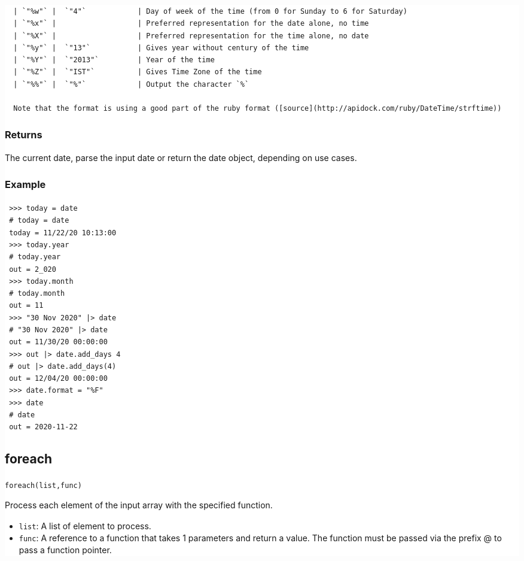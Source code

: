       | `"%w"` |  `"4"`            | Day of week of the time (from 0 for Sunday to 6 for Saturday)
      | `"%x"` |                   | Preferred representation for the date alone, no time
      | `"%X"` |                   | Preferred representation for the time alone, no date
      | `"%y"` |  `"13"`           | Gives year without century of the time
      | `"%Y"` |  `"2013"`         | Year of the time
      | `"%Z"` |  `"IST"`          | Gives Time Zone of the time
      | `"%%"` |  `"%"`            | Output the character `%`
      
      Note that the format is using a good part of the ruby format ([source](http://apidock.com/ruby/DateTime/strftime))

### Returns

The current date, parse the input date or return the date object, depending on use cases.

### Example

```kalk
 >>> today = date
 # today = date
 today = 11/22/20 10:13:00
 >>> today.year
 # today.year
 out = 2_020
 >>> today.month
 # today.month
 out = 11
 >>> "30 Nov 2020" |> date
 # "30 Nov 2020" |> date
 out = 11/30/20 00:00:00
 >>> out |> date.add_days 4
 # out |> date.add_days(4)
 out = 12/04/20 00:00:00
 >>> date.format = "%F"
 >>> date
 # date
 out = 2020-11-22
```

## foreach

`foreach(list,func)`

Process each element of the input array with the specified function.

- `list`: A list of element to process.
- `func`: A reference to a function that takes 1 parameters and return a value. The function must be passed via the prefix @ to pass a function pointer.

